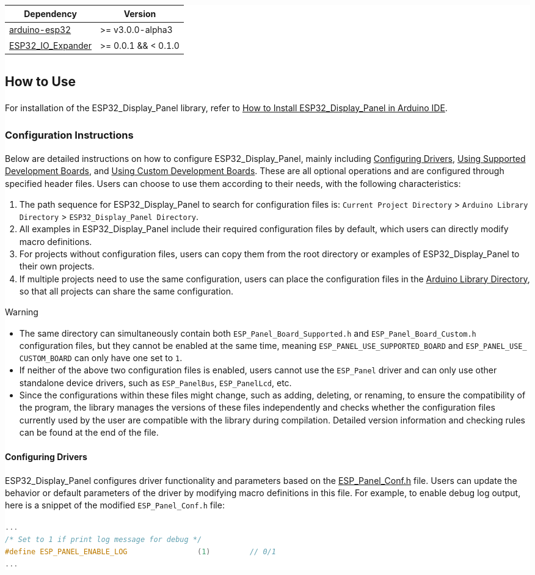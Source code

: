 | **Dependency** | **Version** |
| -------------- | ----------- |
| [arduino-esp32](https://github.com/espressif/arduino-esp32) | >= v3.0.0-alpha3 |
| [ESP32_IO_Expander](https://github.com/esp-arduino-libs/ESP32_IO_Expander) | >= 0.0.1 && < 0.1.0 |

## How to Use

For installation of the ESP32_Display_Panel library, refer to [How to Install ESP32_Display_Panel in Arduino IDE](#how-to-install-esp32_display_panel-in-arduino-ide).

### Configuration Instructions

Below are detailed instructions on how to configure ESP32_Display_Panel, mainly including [Configuring Drivers](#configuring-drivers), [Using Supported Development Boards](#using-supported-development-boards), and [Using Custom Development Boards](#using-custom-development-boards). These are all optional operations and are configured through specified header files. Users can choose to use them according to their needs, with the following characteristics:

1. The path sequence for ESP32_Display_Panel to search for configuration files is: `Current Project Directory` > `Arduino Library Directory` > `ESP32_Display_Panel Directory`.
2. All examples in ESP32_Display_Panel include their required configuration files by default, which users can directly modify macro definitions.
3. For projects without configuration files, users can copy them from the root directory or examples of ESP32_Display_Panel to their own projects.
4. If multiple projects need to use the same configuration, users can place the configuration files in the [Arduino Library Directory](#where-is-the-directory-for-arduino-libraries), so that all projects can share the same configuration.

> [!WARNING]
> * The same directory can simultaneously contain both `ESP_Panel_Board_Supported.h` and `ESP_Panel_Board_Custom.h` configuration files, but they cannot be enabled at the same time, meaning `ESP_PANEL_USE_SUPPORTED_BOARD` and `ESP_PANEL_USE_CUSTOM_BOARD` can only have one set to `1`.
> * If neither of the above two configuration files is enabled, users cannot use the `ESP_Panel` driver and can only use other standalone device drivers, such as `ESP_PanelBus`, `ESP_PanelLcd`, etc.
> * Since the configurations within these files might change, such as adding, deleting, or renaming, to ensure the compatibility of the program, the library manages the versions of these files independently and checks whether the configuration files currently used by the user are compatible with the library during compilation. Detailed version information and checking rules can be found at the end of the file.

#### Configuring Drivers

ESP32_Display_Panel configures driver functionality and parameters based on the [ESP_Panel_Conf.h](./ESP_Panel_Conf.h) file. Users can update the behavior or default parameters of the driver by modifying macro definitions in this file. For example, to enable debug log output, here is a snippet of the modified `ESP_Panel_Conf.h` file:

```c
...
/* Set to 1 if print log message for debug */
#define ESP_PANEL_ENABLE_LOG                (1)         // 0/1
...
```
